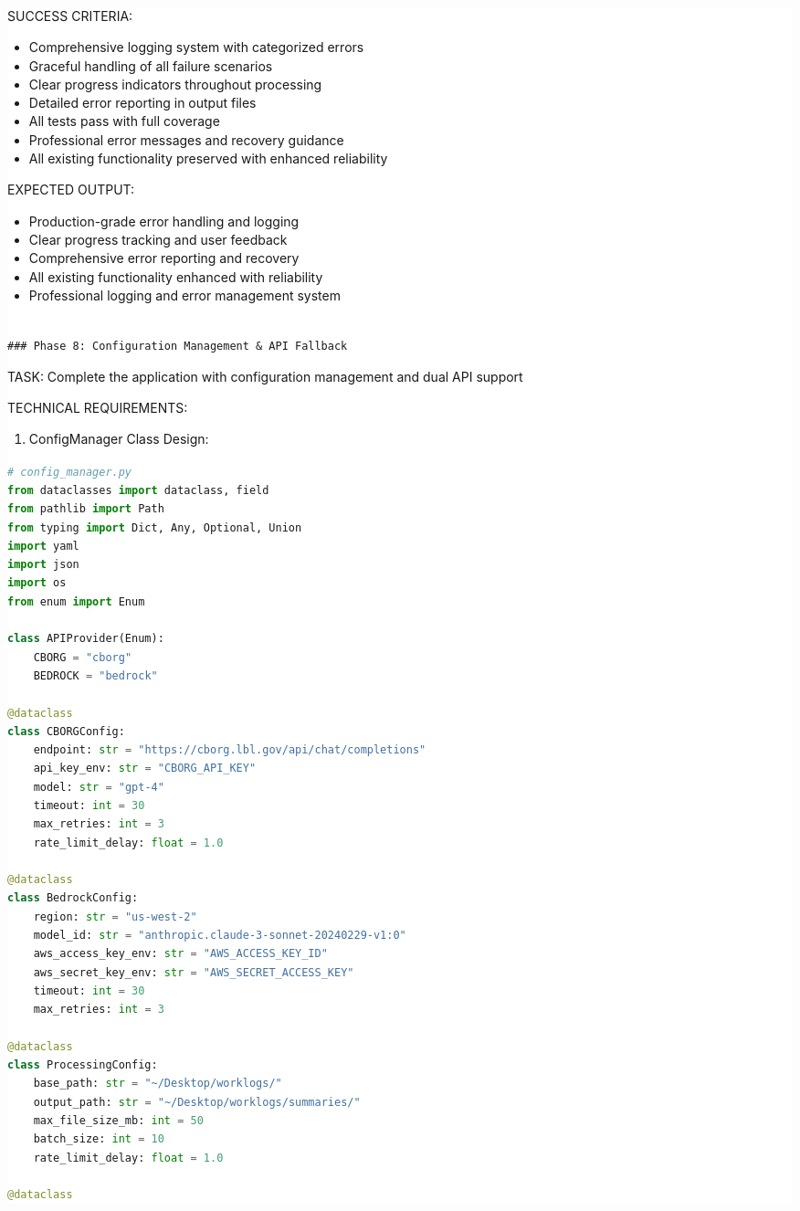 SUCCESS CRITERIA:
- Comprehensive logging system with categorized errors
- Graceful handling of all failure scenarios
- Clear progress indicators throughout processing
- Detailed error reporting in output files
- All tests pass with full coverage
- Professional error messages and recovery guidance
- All existing functionality preserved with enhanced reliability

EXPECTED OUTPUT:
- Production-grade error handling and logging
- Clear progress tracking and user feedback
- Comprehensive error reporting and recovery
- All existing functionality enhanced with reliability
- Professional logging and error management system
```

### Phase 8: Configuration Management & API Fallback

```
TASK: Complete the application with configuration management and dual API support

TECHNICAL REQUIREMENTS:
1. ConfigManager Class Design:
```python
# config_manager.py
from dataclasses import dataclass, field
from pathlib import Path
from typing import Dict, Any, Optional, Union
import yaml
import json
import os
from enum import Enum

class APIProvider(Enum):
    CBORG = "cborg"
    BEDROCK = "bedrock"

@dataclass
class CBORGConfig:
    endpoint: str = "https://cborg.lbl.gov/api/chat/completions"
    api_key_env: str = "CBORG_API_KEY"
    model: str = "gpt-4"
    timeout: int = 30
    max_retries: int = 3
    rate_limit_delay: float = 1.0

@dataclass
class BedrockConfig:
    region: str = "us-west-2"
    model_id: str = "anthropic.claude-3-sonnet-20240229-v1:0"
    aws_access_key_env: str = "AWS_ACCESS_KEY_ID"
    aws_secret_key_env: str = "AWS_SECRET_ACCESS_KEY"
    timeout: int = 30
    max_retries: int = 3

@dataclass
class ProcessingConfig:
    base_path: str = "~/Desktop/worklogs/"
    output_path: str = "~/Desktop/worklogs/summaries/"
    max_file_size_mb: int = 50
    batch_size: int = 10
    rate_limit_delay: float = 1.0

@dataclass
```